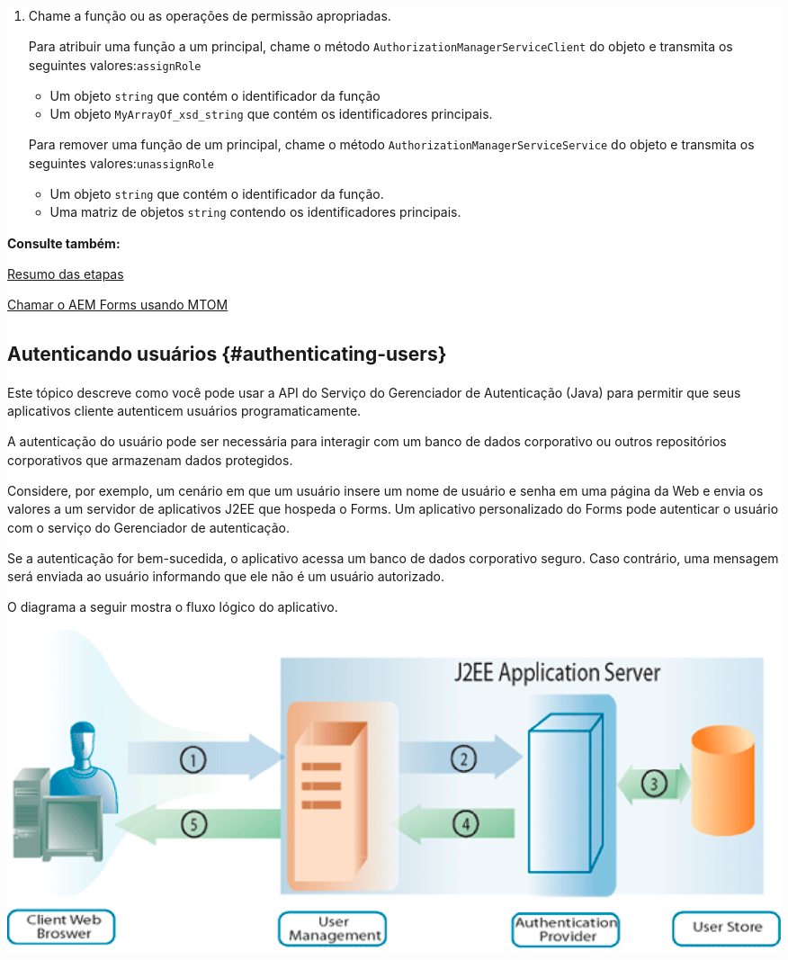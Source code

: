 1. Chame a função ou as operações de permissão apropriadas.

   Para atribuir uma função a um principal, chame o método `AuthorizationManagerServiceClient` do objeto e transmita os seguintes valores:`assignRole`

   * Um objeto `string` que contém o identificador da função
   * Um objeto `MyArrayOf_xsd_string` que contém os identificadores principais.

   Para remover uma função de um principal, chame o método `AuthorizationManagerServiceService` do objeto e transmita os seguintes valores:`unassignRole`

   * Um objeto `string` que contém o identificador da função.
   * Uma matriz de objetos `string` contendo os identificadores principais.


**Consulte também:**

[Resumo das etapas](users.md#summary-of-steps)

[Chamar o AEM Forms usando MTOM](/help/forms/developing/invoking-aem-forms-using-web.md#invoking-aem-forms-using-mtom)

## Autenticando usuários {#authenticating-users}

Este tópico descreve como você pode usar a API do Serviço do Gerenciador de Autenticação (Java) para permitir que seus aplicativos cliente autenticem usuários programaticamente.

A autenticação do usuário pode ser necessária para interagir com um banco de dados corporativo ou outros repositórios corporativos que armazenam dados protegidos.

Considere, por exemplo, um cenário em que um usuário insere um nome de usuário e senha em uma página da Web e envia os valores a um servidor de aplicativos J2EE que hospeda o Forms. Um aplicativo personalizado do Forms pode autenticar o usuário com o serviço do Gerenciador de autenticação.

Se a autenticação for bem-sucedida, o aplicativo acessa um banco de dados corporativo seguro. Caso contrário, uma mensagem será enviada ao usuário informando que ele não é um usuário autorizado.

O diagrama a seguir mostra o fluxo lógico do aplicativo.

![au_au_umauth_process](assets/au_au_umauth_process.png)
